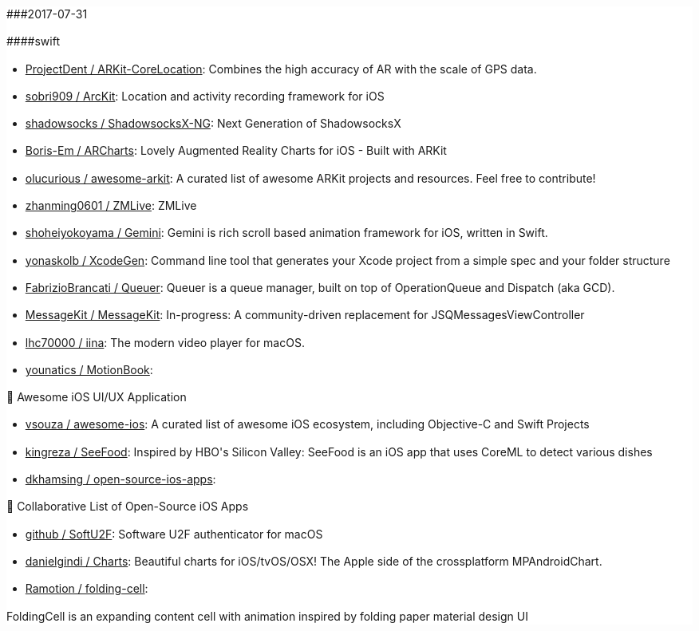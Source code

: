 ###2017-07-31

####swift
* [ProjectDent / ARKit-CoreLocation](https://github.com/ProjectDent/ARKit-CoreLocation): 
        Combines the high accuracy of AR with the scale of GPS data.
      
* [sobri909 / ArcKit](https://github.com/sobri909/ArcKit): 
        Location and activity recording framework for iOS
      
* [shadowsocks / ShadowsocksX-NG](https://github.com/shadowsocks/ShadowsocksX-NG): 
        Next Generation of ShadowsocksX
      
* [Boris-Em / ARCharts](https://github.com/Boris-Em/ARCharts): 
        Lovely Augmented Reality Charts for iOS - Built with ARKit
      
* [olucurious / awesome-arkit](https://github.com/olucurious/awesome-arkit): 
        A curated list of awesome ARKit projects and resources. Feel free to contribute!
      
* [zhanming0601 / ZMLive](https://github.com/zhanming0601/ZMLive): 
        ZMLive
      
* [shoheiyokoyama / Gemini](https://github.com/shoheiyokoyama/Gemini): 
        Gemini is rich scroll based animation framework for iOS, written in Swift.
      
* [yonaskolb / XcodeGen](https://github.com/yonaskolb/XcodeGen): 
        Command line tool that generates your Xcode project from a simple spec and your folder structure
      
* [FabrizioBrancati / Queuer](https://github.com/FabrizioBrancati/Queuer): 
        Queuer is a queue manager, built on top of OperationQueue and Dispatch (aka GCD).
      
* [MessageKit / MessageKit](https://github.com/MessageKit/MessageKit): 
        In-progress: A community-driven replacement for JSQMessagesViewController
      
* [lhc70000 / iina](https://github.com/lhc70000/iina): 
        The modern video player for macOS.
      
* [younatics / MotionBook](https://github.com/younatics/MotionBook): 
        
📖 Awesome iOS UI/UX Application
      
* [vsouza / awesome-ios](https://github.com/vsouza/awesome-ios): 
        A curated list of awesome iOS ecosystem, including Objective-C and Swift Projects 
      
* [kingreza / SeeFood](https://github.com/kingreza/SeeFood): 
        Inspired by HBO's Silicon Valley: SeeFood is an iOS app that uses CoreML to detect various dishes
      
* [dkhamsing / open-source-ios-apps](https://github.com/dkhamsing/open-source-ios-apps): 
        
📱 Collaborative List of Open-Source iOS Apps
      
* [github / SoftU2F](https://github.com/github/SoftU2F): 
        Software U2F authenticator for macOS
      
* [danielgindi / Charts](https://github.com/danielgindi/Charts): 
        Beautiful charts for iOS/tvOS/OSX! The Apple side of the crossplatform MPAndroidChart.
      
* [Ramotion / folding-cell](https://github.com/Ramotion/folding-cell): 
        
 FoldingCell is an expanding content cell with animation inspired by folding paper material design UI
      